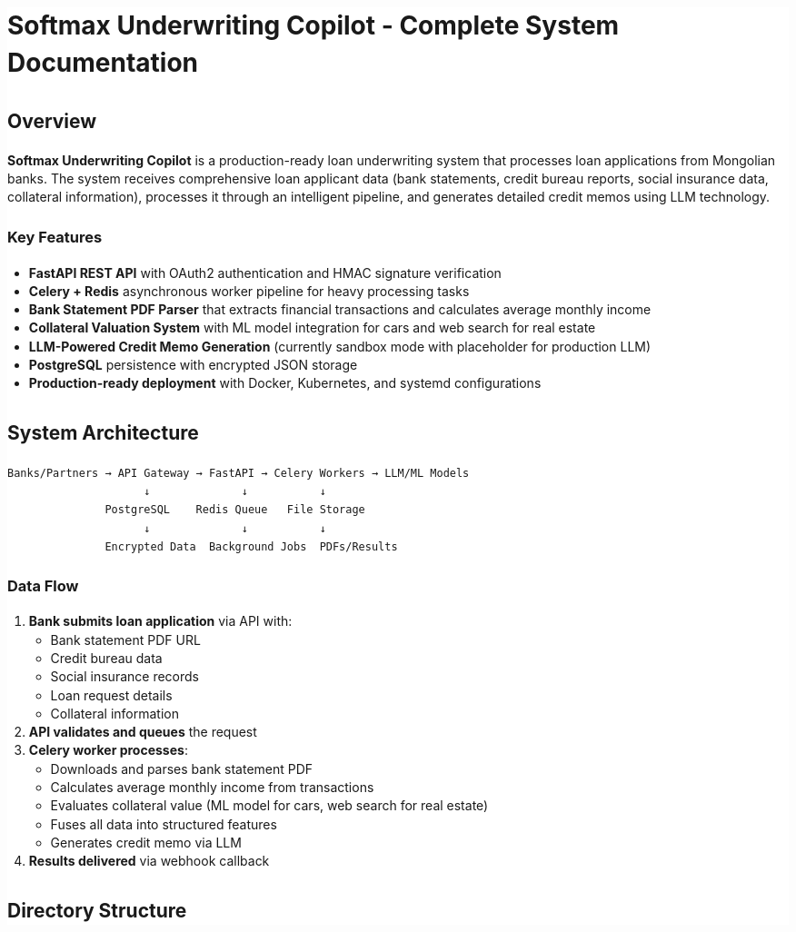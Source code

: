 # Softmax Underwriting Copilot - Complete System Documentation

## Overview

**Softmax Underwriting Copilot** is a production-ready loan underwriting system that processes loan applications from Mongolian banks. The system receives comprehensive loan applicant data (bank statements, credit bureau reports, social insurance data, collateral information), processes it through an intelligent pipeline, and generates detailed credit memos using LLM technology.

### Key Features
- **FastAPI REST API** with OAuth2 authentication and HMAC signature verification
- **Celery + Redis** asynchronous worker pipeline for heavy processing tasks
- **Bank Statement PDF Parser** that extracts financial transactions and calculates average monthly income
- **Collateral Valuation System** with ML model integration for cars and web search for real estate
- **LLM-Powered Credit Memo Generation** (currently sandbox mode with placeholder for production LLM)
- **PostgreSQL** persistence with encrypted JSON storage
- **Production-ready deployment** with Docker, Kubernetes, and systemd configurations

## System Architecture

```
Banks/Partners → API Gateway → FastAPI → Celery Workers → LLM/ML Models
                     ↓              ↓           ↓
               PostgreSQL    Redis Queue   File Storage
                     ↓              ↓           ↓
               Encrypted Data  Background Jobs  PDFs/Results
```

### Data Flow
1. **Bank submits loan application** via API with:
   - Bank statement PDF URL
   - Credit bureau data
   - Social insurance records
   - Loan request details
   - Collateral information
2. **API validates and queues** the request
3. **Celery worker processes**:
   - Downloads and parses bank statement PDF
   - Calculates average monthly income from transactions
   - Evaluates collateral value (ML model for cars, web search for real estate)
   - Fuses all data into structured features
   - Generates credit memo via LLM
4. **Results delivered** via webhook callback

## Directory Structure
